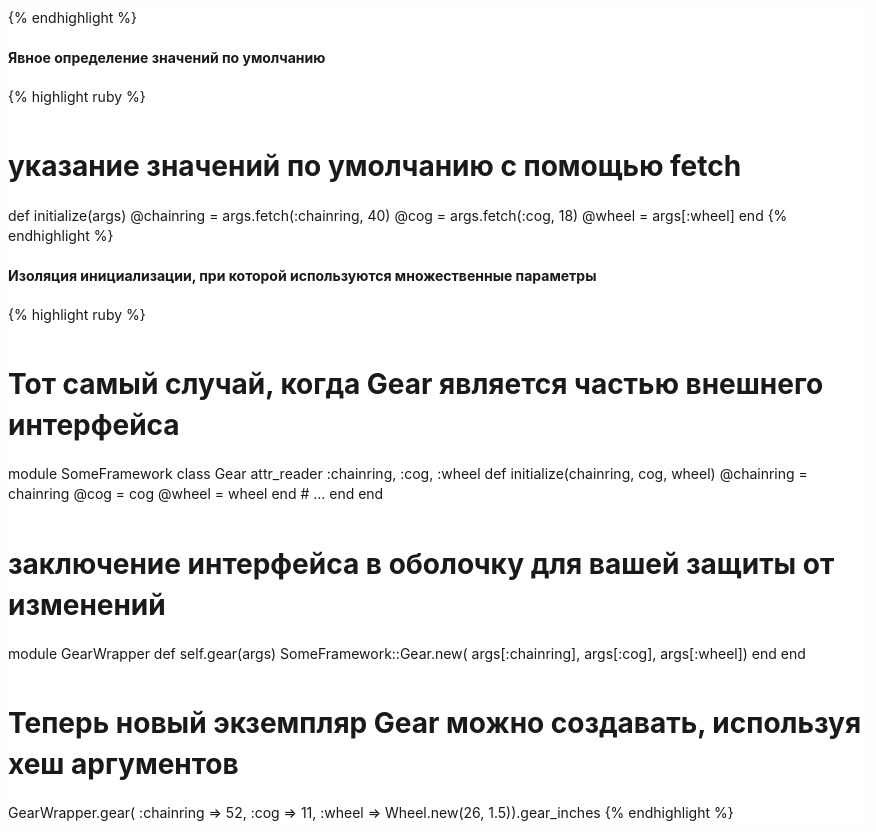 {% endhighlight %}
#### Явное определение значений по умолчанию
{% highlight ruby %}
# указание значений по умолчанию с помощью fetch
def initialize(args)
  @chainring = args.fetch(:chainring, 40)
  @cog = args.fetch(:cog, 18)
  @wheel = args[:wheel]
end
{% endhighlight %}

#### Изоляция инициализации, при которой используются множественные параметры
{% highlight ruby %}
# Тот самый случай, когда Gear является частью внешнего интерфейса
module SomeFramework
  class Gear
    attr_reader :chainring, :cog, :wheel
    def initialize(chainring, cog, wheel)
      @chainring = chainring
      @cog = cog
      @wheel = wheel
    end
    # ...
  end
end
# заключение интерфейса в оболочку для вашей защиты от изменений
module GearWrapper
  def self.gear(args)
    SomeFramework::Gear.new(
      args[:chainring],
      args[:cog],
      args[:wheel])
    end
end
# Теперь новый экземпляр Gear можно создавать, используя хеш аргументов
GearWrapper.gear(
  :chainring => 52,
  :cog => 11,
  :wheel => Wheel.new(26, 1.5)).gear_inches
{% endhighlight %}
